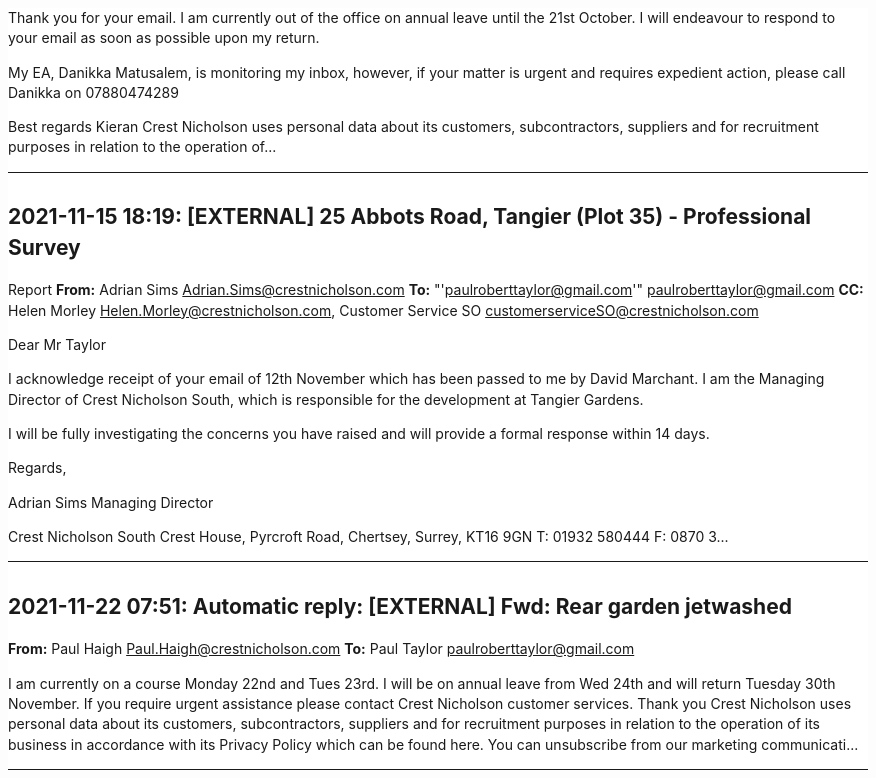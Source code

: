 ﻿
Thank you for your email. I am currently out of the office on annual leave until the 21st October. I will endeavour to respond to your email as soon as possible upon my return.

My EA, Danikka Matusalem, is monitoring my inbox, however, if your matter is urgent and requires expedient action, please call Danikka on 07880474289

Best regards
Kieran
Crest Nicholson uses personal data about its customers, subcontractors, suppliers and for recruitment purposes in relation to the operation of...

---

## 2021-11-15 18:19: [EXTERNAL] 25 Abbots Road, Tangier (Plot 35) - Professional Survey
 Report
**From:** Adrian Sims <Adrian.Sims@crestnicholson.com>
**To:** "'paulroberttaylor@gmail.com'" <paulroberttaylor@gmail.com>
**CC:** Helen Morley <Helen.Morley@crestnicholson.com>, Customer Service SO
	<customerserviceSO@crestnicholson.com>

Dear Mr Taylor

I acknowledge receipt of your email of 12th November which has been passed to me by David Marchant.  I am the Managing Director of Crest Nicholson South, which is responsible for the development at Tangier Gardens.

I will be fully investigating the concerns you have raised and will provide a formal response within 14 days.

Regards,

Adrian Sims
Managing Director

Crest Nicholson South
Crest House, Pyrcroft Road, Chertsey, Surrey, KT16 9GN
T: 01932 580444  F: 0870 3...

---

## 2021-11-22 07:51: Automatic reply: [EXTERNAL] Fwd: Rear garden jetwashed
**From:** Paul Haigh <Paul.Haigh@crestnicholson.com>
**To:** Paul Taylor <paulroberttaylor@gmail.com>

I am currently on a course Monday 22nd and  Tues 23rd.  I will be on annual leave from Wed 24th and will return Tuesday 30th November.
If you require urgent assistance please contact Crest Nicholson customer services.
Thank you
Crest Nicholson uses personal data about its customers, subcontractors, suppliers and for recruitment purposes in relation to the operation of its business in accordance with its Privacy Policy which can be found here. You can unsubscribe from our marketing communicati...

---